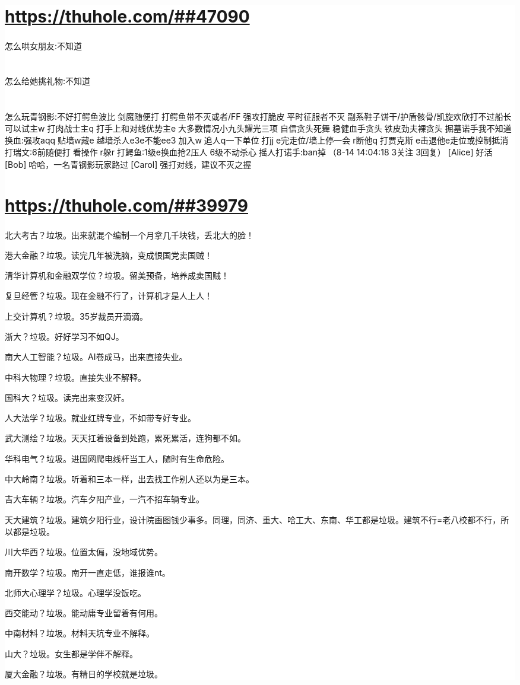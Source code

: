 
# https://thuhole.com/##47090
怎么哄女朋友:不知道
#
怎么给她挑礼物:不知道
#
怎么玩青钢影:不好打鳄鱼波比 剑魔随便打 打鳄鱼带不灭或者/FF 强攻打脆皮 平时征服者不灭 副系鞋子饼干/护盾骸骨/凯旋欢欣打不过船长可以试主w 打肉战士主q 打手上和对线优势主e 大多数情况小九头耀光三项 自信贪头死舞 稳健血手贪头 铁皮劲夫裸贪头 掘墓诺手我不知道换血:强攻aqq 贴墙w藏e 越墙杀人e3e不能ee3 加入w 追人q一下单位 打jj e完走位/墙上停一会 r断他q 打贾克斯 e击退他e走位或控制抵消打瑞文:6前随便打 看操作 r躲r 打鳄鱼:1级e换血抢2压人 6级不动杀心 摇人打诺手:ban掉
（8-14 14:04:18 3关注 3回复）
[Alice] 好活
[Bob] 哈哈，一名青钢影玩家路过
[Carol] 强打对线，建议不灭之握


# https://thuhole.com/##39979
北大考古？垃圾。出来就混个编制一个月拿几千块钱，丢北大的脸！

港大金融？垃圾。读完几年被洗脑，变成恨国党卖国贼！

清华计算机和金融双学位？垃圾。留美预备，培养成卖国贼！

复旦经管？垃圾。现在金融不行了，计算机才是人上人！

上交计算机？垃圾。35岁裁员开滴滴。

浙大？垃圾。好好学习不如QJ。

南大人工智能？垃圾。AI卷成马，出来直接失业。

中科大物理？垃圾。直接失业不解释。

国科大？垃圾。读完出来变汉奸。

人大法学？垃圾。就业红牌专业，不如带专好专业。

武大测绘？垃圾。天天扛着设备到处跑，累死累活，连狗都不如。

华科电气？垃圾。进国网爬电线杆当工人，随时有生命危险。

中大岭南？垃圾。听着和三本一样，出去找工作别人还以为是三本。

吉大车辆？垃圾。汽车夕阳产业，一汽不招车辆专业。

天大建筑？垃圾。建筑夕阳行业，设计院画图钱少事多。同理，同济、重大、哈工大、东南、华工都是垃圾。建筑不行=老八校都不行，所以都是垃圾。

川大华西？垃圾。位置太偏，没地域优势。

南开数学？垃圾。南开一直走低，谁报谁nt。

北师大心理学？垃圾。心理学没饭吃。

西交能动？垃圾。能动庸专业留着有何用。

中南材料？垃圾。材料天坑专业不解释。

山大？垃圾。女生都是学伴不解释。

厦大金融？垃圾。有精日的学校就是垃圾。
